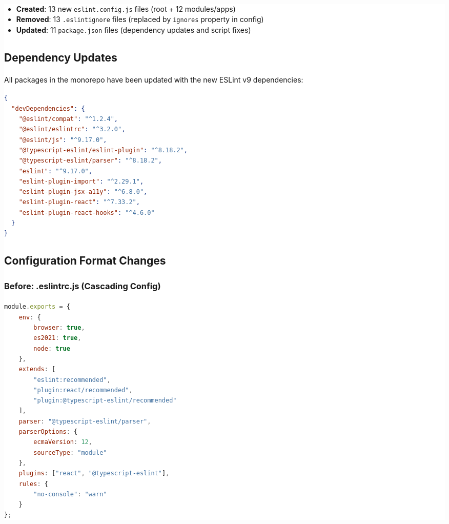 - **Created**: 13 new `eslint.config.js` files (root + 12 modules/apps)
- **Removed**: 13 `.eslintignore` files (replaced by `ignores` property in config)
- **Updated**: 11 `package.json` files (dependency updates and script fixes)

## Dependency Updates

All packages in the monorepo have been updated with the new ESLint v9 dependencies:

```json
{
  "devDependencies": {
    "@eslint/compat": "^1.2.4",
    "@eslint/eslintrc": "^3.2.0",
    "@eslint/js": "^9.17.0",
    "@typescript-eslint/eslint-plugin": "^8.18.2",
    "@typescript-eslint/parser": "^8.18.2",
    "eslint": "^9.17.0",
    "eslint-plugin-import": "^2.29.1",
    "eslint-plugin-jsx-a11y": "^6.8.0",
    "eslint-plugin-react": "^7.33.2",
    "eslint-plugin-react-hooks": "^4.6.0"
  }
}
```

## Configuration Format Changes

### Before: .eslintrc.js (Cascading Config)

```javascript
module.exports = {
    env: {
        browser: true,
        es2021: true,
        node: true
    },
    extends: [
        "eslint:recommended",
        "plugin:react/recommended",
        "plugin:@typescript-eslint/recommended"
    ],
    parser: "@typescript-eslint/parser",
    parserOptions: {
        ecmaVersion: 12,
        sourceType: "module"
    },
    plugins: ["react", "@typescript-eslint"],
    rules: {
        "no-console": "warn"
    }
};
```
